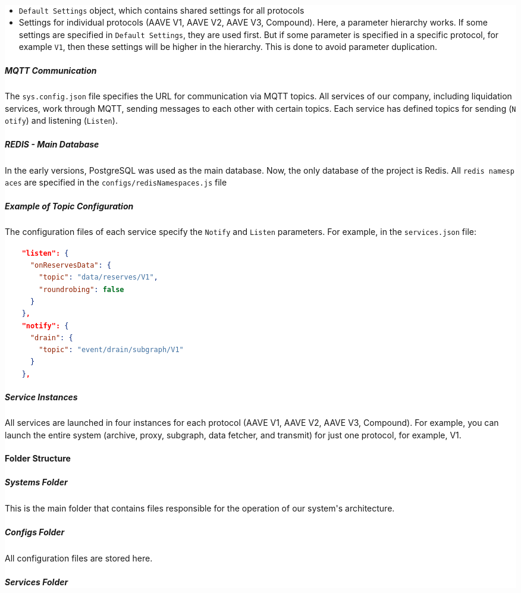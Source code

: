- `Default Settings` object, which contains shared settings for all protocols
- Settings for individual protocols (AAVE V1, AAVE V2, AAVE V3, Compound). Here, a parameter hierarchy works. If some settings are specified in `Default Settings`, they are used first. But if some parameter is specified in a specific protocol, for example `V1`, then these settings will be higher in the hierarchy. This is done to avoid parameter duplication.

##### MQTT Communication

The `sys.config.json` file specifies the URL for communication via MQTT topics. All services of our company, including liquidation services, work through MQTT, sending messages to each other with certain topics. Each service has defined topics for sending (`Notify`) and listening (`Listen`).

##### REDIS - Main Database

In the early versions, PostgreSQL was used as the main database. Now, the only database of the project is Redis.
All `redis namespaces` are specified in the `configs/redisNamespaces.js` file

##### Example of Topic Configuration

The configuration files of each service specify the `Notify` and `Listen` parameters. For example, in the `services.json` file:

```json
    "listen": {
      "onReservesData": {
        "topic": "data/reserves/V1",
        "roundrobing": false
      }
    },
    "notify": {
      "drain": {
        "topic": "event/drain/subgraph/V1"
      }
    },
```

##### Service Instances

All services are launched in four instances for each protocol (AAVE V1, AAVE V2, AAVE V3, Compound). For example, you can launch the entire system (archive, proxy, subgraph, data fetcher, and transmit) for just one protocol, for example, V1.

#### Folder Structure

##### Systems Folder

This is the main folder that contains files responsible for the operation of our system's architecture.

##### Configs Folder

All configuration files are stored here.

##### Services Folder
